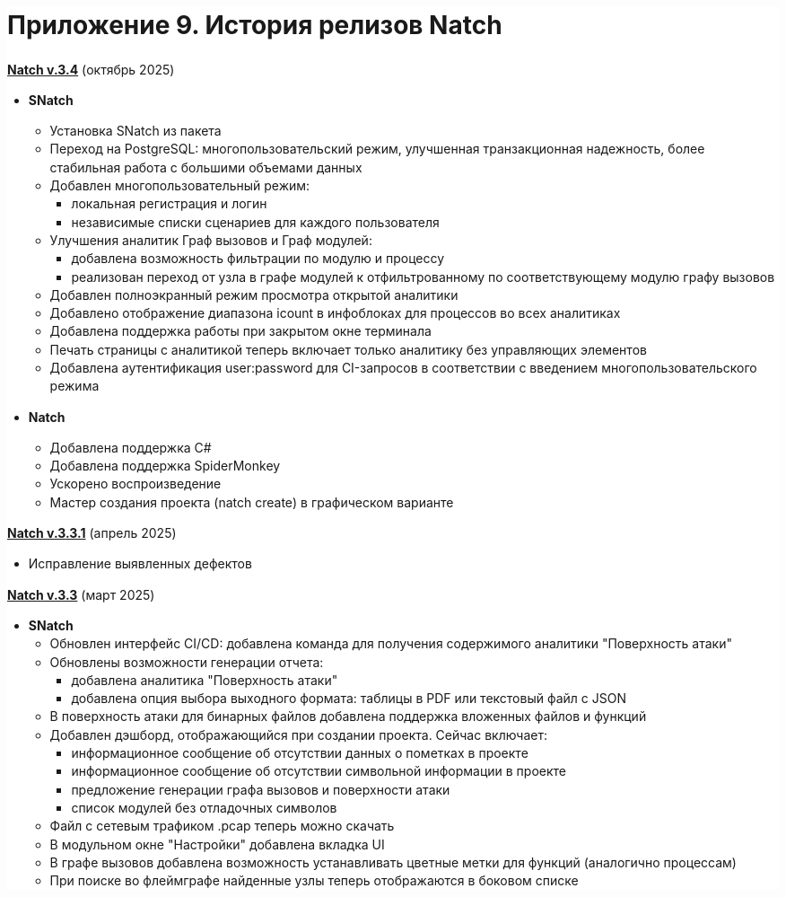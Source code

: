 <div style="page-break-before:always;">
</div>


# <a name="app_releases"></a>Приложение 9. История релизов Natch

[**Natch v.3.4**](https://nextcloud.ispras.ru/index.php/s/Y9fSdo7LJ5SRJHf) (октябрь 2025)

* **SNatch**
    * Установка SNatch из пакета
    * Переход на PostgreSQL: многопользовательский режим, улучшенная транзакционная надежность, более стабильная работа с большими объемами данных
    * Добавлен многопользовательный режим:
        * локальная регистрация и логин
        * независимые списки сценариев для каждого пользователя
    * Улучшения аналитик Граф вызовов и Граф модулей:
        * добавлена возможность фильтрации по модулю и процессу
        * реализован переход от узла в графе модулей к отфильтрованному по соответствующему модулю графу вызовов
    * Добавлен полноэкранный режим просмотра открытой аналитики
    * Добавлено отображение диапазона icount в инфоблоках для процессов во всех аналитиках
    * Добавлена поддержка работы при закрытом окне терминала
    * Печать страницы с аналитикой теперь включает только аналитику без управляющих элементов
    * Добавлена аутентификация user:password для CI-запросов в соответствии с введением многопользовательского режима
 
* **Natch**
    * Добавлена поддержка C#
    * Добавлена поддержка SpiderMonkey
    * Ускорено воспроизведение
    * Мастер создания проекта (natch create) в графическом варианте


[**Natch v.3.3.1**](https://nextcloud.ispras.ru/index.php/s/MXzosqi7HGDbJmT) (апрель 2025)

* Исправление выявленных дефектов


[**Natch v.3.3**](https://nextcloud.ispras.ru/index.php/s/9TcYb2GoFpaZtE7) (март 2025)

* **SNatch**
    * Обновлен интерфейс CI/CD: добавлена команда для получения содержимого аналитики "Поверхность атаки"
    * Обновлены возможности генерации отчета:
        * добавлена аналитика "Поверхность атаки"
        * добавлена опция выбора выходного формата: таблицы в PDF или текстовый файл с JSON
    * В поверхность атаки для бинарных файлов добавлена поддержка вложенных файлов и функций
    * Добавлен дэшборд, отображающийся при создании проекта. Сейчас включает:
        * информационное сообщение об отсутствии данных о пометках в проекте
        * информационное сообщение об отсутствии символьной информации в проекте
        * предложение генерации графа вызовов и поверхности атаки
        * список модулей без отладочных символов
    * Файл с сетевым трафиком .pcap теперь можно скачать
    * В модульном окне "Настройки" добавлена вкладка UI
    * В графе вызовов добавлена возможность устанавливать цветные метки для функций (аналогично процессам)
    * При поиске во флеймграфе найденные узлы теперь отображаются в боковом списке
